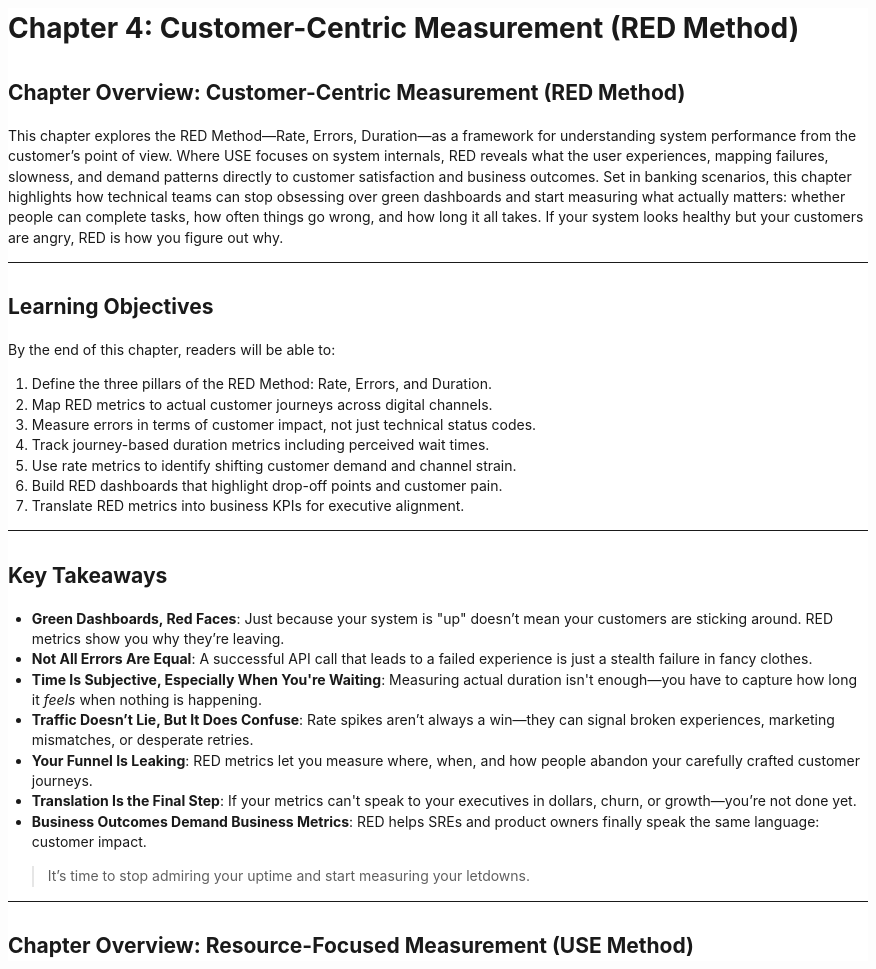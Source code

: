 # Chapter 4: Customer-Centric Measurement (RED Method)

## Chapter Overview: Customer-Centric Measurement (RED Method)

This chapter explores the RED Method—Rate, Errors, Duration—as a framework for understanding system performance from the customer’s point of view. Where USE focuses on system internals, RED reveals what the user experiences, mapping failures, slowness, and demand patterns directly to customer satisfaction and business outcomes. Set in banking scenarios, this chapter highlights how technical teams can stop obsessing over green dashboards and start measuring what actually matters: whether people can complete tasks, how often things go wrong, and how long it all takes. If your system looks healthy but your customers are angry, RED is how you figure out why.

______________________________________________________________________

## Learning Objectives

By the end of this chapter, readers will be able to:

1. Define the three pillars of the RED Method: Rate, Errors, and Duration.
2. Map RED metrics to actual customer journeys across digital channels.
3. Measure errors in terms of customer impact, not just technical status codes.
4. Track journey-based duration metrics including perceived wait times.
5. Use rate metrics to identify shifting customer demand and channel strain.
6. Build RED dashboards that highlight drop-off points and customer pain.
7. Translate RED metrics into business KPIs for executive alignment.

______________________________________________________________________

## Key Takeaways

- **Green Dashboards, Red Faces**: Just because your system is "up" doesn’t mean your customers are sticking around. RED metrics show you why they’re leaving.
- **Not All Errors Are Equal**: A successful API call that leads to a failed experience is just a stealth failure in fancy clothes.
- **Time Is Subjective, Especially When You're Waiting**: Measuring actual duration isn't enough—you have to capture how long it *feels* when nothing is happening.
- **Traffic Doesn’t Lie, But It Does Confuse**: Rate spikes aren’t always a win—they can signal broken experiences, marketing mismatches, or desperate retries.
- **Your Funnel Is Leaking**: RED metrics let you measure where, when, and how people abandon your carefully crafted customer journeys.
- **Translation Is the Final Step**: If your metrics can't speak to your executives in dollars, churn, or growth—you’re not done yet.
- **Business Outcomes Demand Business Metrics**: RED helps SREs and product owners finally speak the same language: customer impact.

> It’s time to stop admiring your uptime and start measuring your letdowns.

______________________________________________________________________

## Chapter Overview: Resource-Focused Measurement (USE Method)
